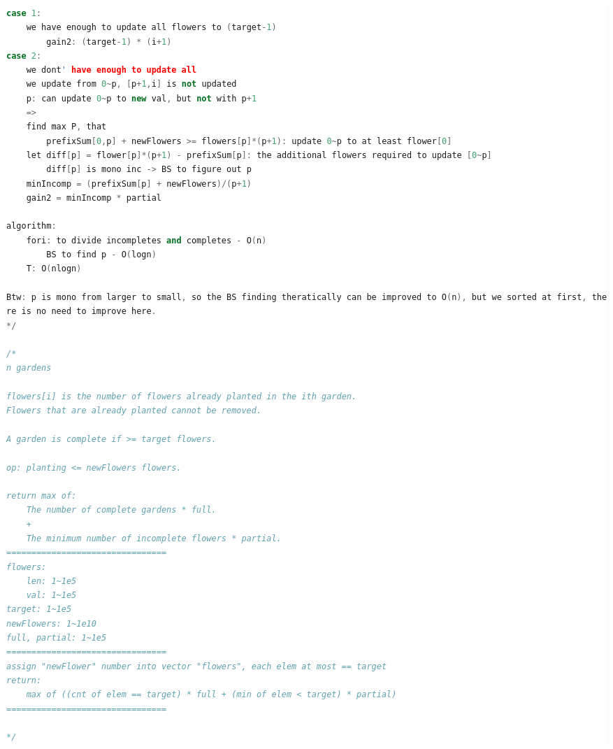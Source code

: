 ```cpp
case 1:
    we have enough to update all flowers to (target-1)
        gain2: (target-1) * (i+1)
case 2:
    we dont' have enough to update all
    we update from 0~p, [p+1,i] is not updated
    p: can update 0~p to new val, but not with p+1
    =>
    find max P, that
        prefixSum[0,p] + newFlowers >= flowers[p]*(p+1): update 0~p to at least flower[0]
    let diff[p] = flower[p]*(p+1) - prefixSum[p]: the additional flowers required to update [0~p]
        diff[p] is mono inc -> BS to figure out p
    minIncomp = (prefixSum[p] + newFlowers)/(p+1)
    gain2 = minIncomp * partial

algorithm: 
    fori: to divide incompletes and completes - O(n)
        BS to find p - O(logn)
    T: O(nlogn)

Btw: p is mono from larger to small, so the BS finding theratically can be improved to O(n), but we sorted at first, there is no need to improve here.
*/

/*
n gardens

flowers[i] is the number of flowers already planted in the ith garden.
Flowers that are already planted cannot be removed.

A garden is complete if >= target flowers. 

op: planting <= newFlowers flowers.

return max of:
    The number of complete gardens * full.
    +
    The minimum number of incomplete flowers * partial.
================================
flowers:
    len: 1~1e5
    val: 1~1e5
target: 1~1e5
newFlowers: 1~1e10
full, partial: 1~1e5
================================
assign "newFlower" number into vector "flowers", each elem at most == target
return: 
    max of ((cnt of elem == target) * full + (min of elem < target) * partial)
================================

*/
```